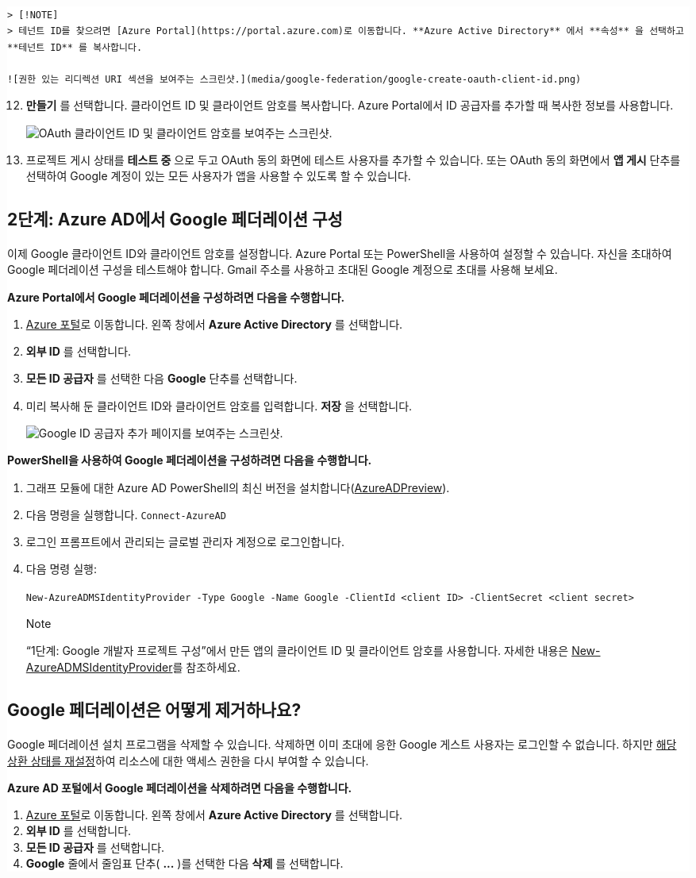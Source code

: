     > [!NOTE]
    > 테넌트 ID를 찾으려면 [Azure Portal](https://portal.azure.com)로 이동합니다. **Azure Active Directory** 에서 **속성** 을 선택하고 **테넌트 ID** 를 복사합니다.

    ![권한 있는 리디렉션 URI 섹션을 보여주는 스크린샷.](media/google-federation/google-create-oauth-client-id.png)

12. **만들기** 를 선택합니다. 클라이언트 ID 및 클라이언트 암호를 복사합니다. Azure Portal에서 ID 공급자를 추가할 때 복사한 정보를 사용합니다.

    ![OAuth 클라이언트 ID 및 클라이언트 암호를 보여주는 스크린샷.](media/google-federation/google-auth-client-id-secret.png)

13. 프로젝트 게시 상태를 **테스트 중** 으로 두고 OAuth 동의 화면에 테스트 사용자를 추가할 수 있습니다. 또는 OAuth 동의 화면에서 **앱 게시** 단추를 선택하여 Google 계정이 있는 모든 사용자가 앱을 사용할 수 있도록 할 수 있습니다.

## <a name="step-2-configure-google-federation-in-azure-ad"></a>2단계: Azure AD에서 Google 페더레이션 구성 

이제 Google 클라이언트 ID와 클라이언트 암호를 설정합니다. Azure Portal 또는 PowerShell을 사용하여 설정할 수 있습니다. 자신을 초대하여 Google 페더레이션 구성을 테스트해야 합니다. Gmail 주소를 사용하고 초대된 Google 계정으로 초대를 사용해 보세요. 

**Azure Portal에서 Google 페더레이션을 구성하려면 다음을 수행합니다.** 
1. [Azure 포털](https://portal.azure.com)로 이동합니다. 왼쪽 창에서 **Azure Active Directory** 를 선택합니다. 
2. **외부 ID** 를 선택합니다.
3. **모든 ID 공급자** 를 선택한 다음 **Google** 단추를 선택합니다.
4. 미리 복사해 둔 클라이언트 ID와 클라이언트 암호를 입력합니다. **저장** 을 선택합니다. 

   ![Google ID 공급자 추가 페이지를 보여주는 스크린샷.](media/google-federation/google-identity-provider.png)

**PowerShell을 사용하여 Google 페더레이션을 구성하려면 다음을 수행합니다.**
1. 그래프 모듈에 대한 Azure AD PowerShell의 최신 버전을 설치합니다([AzureADPreview](https://www.powershellgallery.com/packages/AzureADPreview)).
2. 다음 명령을 실행합니다. `Connect-AzureAD`
3. 로그인 프롬프트에서 관리되는 글로벌 관리자 계정으로 로그인합니다.  
4. 다음 명령 실행: 
   
   `New-AzureADMSIdentityProvider -Type Google -Name Google -ClientId <client ID> -ClientSecret <client secret>`
 
   > [!NOTE]
   > “1단계: Google 개발자 프로젝트 구성”에서 만든 앱의 클라이언트 ID 및 클라이언트 암호를 사용합니다. 자세한 내용은 [New-AzureADMSIdentityProvider](/powershell/module/azuread/new-azureadmsidentityprovider?view=azureadps-2.0-preview&preserve-view=true)를 참조하세요. 

## <a name="how-do-i-remove-google-federation"></a>Google 페더레이션은 어떻게 제거하나요?

Google 페더레이션 설치 프로그램을 삭제할 수 있습니다. 삭제하면 이미 초대에 응한 Google 게스트 사용자는 로그인할 수 없습니다. 하지만 [해당 상환 상태를 재설정](reset-redemption-status.md)하여 리소스에 대한 액세스 권한을 다시 부여할 수 있습니다.
 
**Azure AD 포털에서 Google 페더레이션을 삭제하려면 다음을 수행합니다.**
1. [Azure 포털](https://portal.azure.com)로 이동합니다. 왼쪽 창에서 **Azure Active Directory** 를 선택합니다. 
2. **외부 ID** 를 선택합니다.
3. **모든 ID 공급자** 를 선택합니다.
4. **Google** 줄에서 줄임표 단추( **...** )를 선택한 다음 **삭제** 를 선택합니다. 
   
